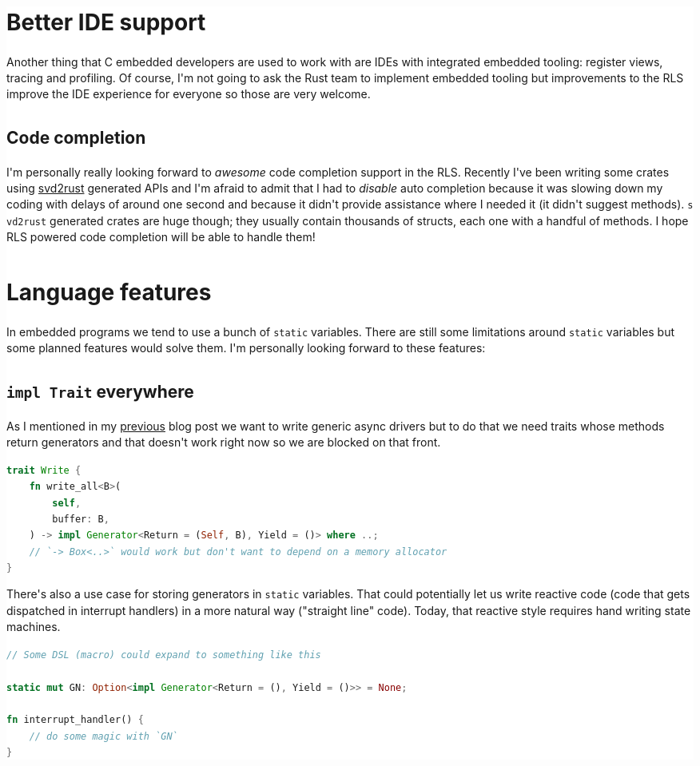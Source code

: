 # Better IDE support

Another thing that C embedded developers are used to work with are IDEs with integrated embedded
tooling: register views, tracing and profiling. Of course, I'm not going to ask the Rust team to
implement embedded tooling but improvements to the RLS improve the IDE experience for everyone so
those are very welcome.

## Code completion

I'm personally really looking forward to *awesome* code completion support in the RLS. Recently I've
been writing some crates using [svd2rust] generated APIs and I'm afraid to admit that I had to
*disable* auto completion because it was slowing down my coding with delays of around one second and
because it didn't provide assistance where I needed it (it didn't suggest methods). `svd2rust`
generated crates are huge though; they usually contain thousands of structs, each one with a handful
of methods. I hope RLS powered code completion will be able to handle them!

[svd2rust]: https://crates.io/crates/svd2rust

# Language features

In embedded programs we tend to use a bunch of `static` variables. There are still some limitations
around `static` variables but some planned features would solve them. I'm personally looking forward
to these features:

## `impl Trait` everywhere

As I mentioned in my [previous] blog post we want to write generic async drivers but to do that we
need traits whose methods return generators and that doesn't work right now so we are blocked on
that front.

[previous]: /brave-new-io

``` rust
trait Write {
    fn write_all<B>(
        self,
        buffer: B,
    ) -> impl Generator<Return = (Self, B), Yield = ()> where ..;
    // `-> Box<..>` would work but don't want to depend on a memory allocator
}
```

There's also a use case for storing generators in `static` variables. That could potentially let us
write reactive code (code that gets dispatched in interrupt handlers) in a more natural way
("straight line" code). Today, that reactive style requires hand writing state machines.

``` rust
// Some DSL (macro) could expand to something like this

static mut GN: Option<impl Generator<Return = (), Yield = ()>> = None;

fn interrupt_handler() {
    // do some magic with `GN`
}
```


[#Rust2018]: https://blog.rust-lang.org/2018/01/03/new-years-rust-a-call-for-community-blogposts.html
[an old bug]: https://github.com/rust-lang/rust/issues/18807
[unfixed]: https://github.com/rust-lang/rust/issues/47074
[thejpster]: http://railwayelectronics.blogspot.se/2018/01/i-recently-picked-up-embedded-project.html
[broke]: https://docs.rs/crate/f3/0.5.0/builds/82700
[Xargo functionality in Cargo]: https://github.com/rust-lang/cargo/issues/4959
[expressed]: https://github.com/japaric/xargo/issues/193#issuecomment-359180429
[miri]: https://github.com/solson/miri
[RFC]: https://github.com/rust-lang/rfcs/blob/master/text/2070-panic-implementation.md
[rfc-impl]: https://github.com/rust-lang/rust/issues/44489
[`cstr_core`]: https://crates.io/crates/cstr_core
[`hashmap_core`]: https://crates.io/crates/hashmap_core
[`Vec`]: https://docs.rs/heapless/0.2.1/heapless/struct.Vec.html
[queues]: https://docs.rs/heapless/0.2.1/heapless/ring_buffer/struct.RingBuffer.html
[reddit]: https://www.reddit.com/r/rust/comments/7s0m6f/eir_embedded_rust_in_2018/